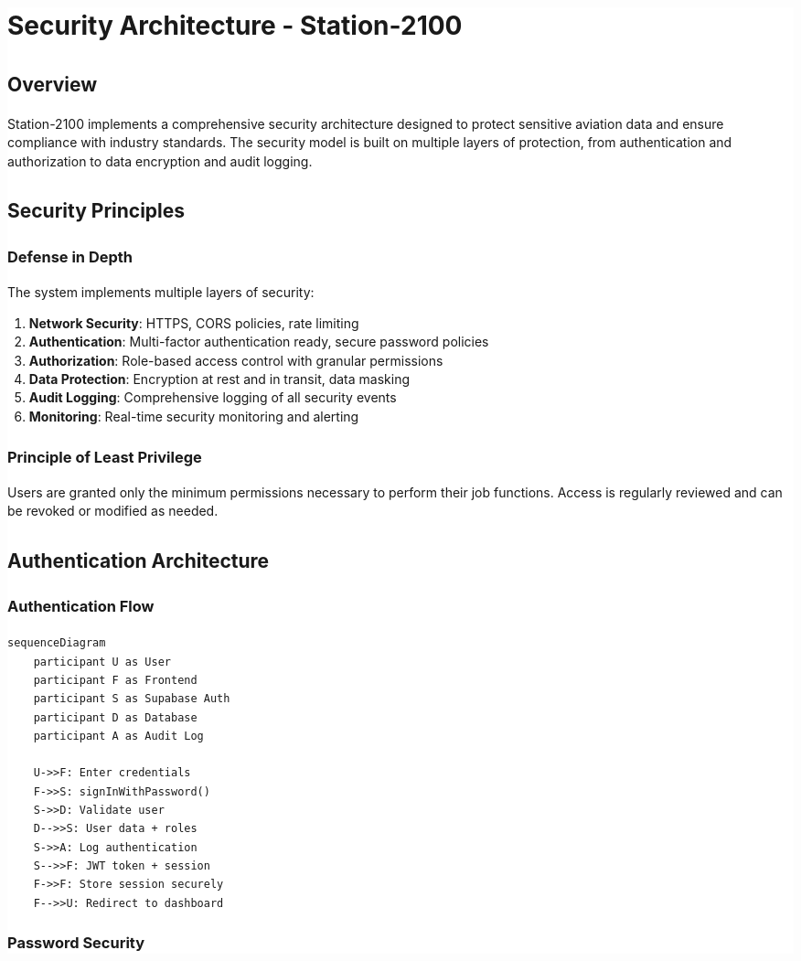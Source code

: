 # Security Architecture - Station-2100

## Overview

Station-2100 implements a comprehensive security architecture designed to protect sensitive aviation data and ensure compliance with industry standards. The security model is built on multiple layers of protection, from authentication and authorization to data encryption and audit logging.

## Security Principles

### Defense in Depth

The system implements multiple layers of security:

1. **Network Security**: HTTPS, CORS policies, rate limiting
2. **Authentication**: Multi-factor authentication ready, secure password policies
3. **Authorization**: Role-based access control with granular permissions
4. **Data Protection**: Encryption at rest and in transit, data masking
5. **Audit Logging**: Comprehensive logging of all security events
6. **Monitoring**: Real-time security monitoring and alerting

### Principle of Least Privilege

Users are granted only the minimum permissions necessary to perform their job functions. Access is regularly reviewed and can be revoked or modified as needed.

## Authentication Architecture

### Authentication Flow

```mermaid
sequenceDiagram
    participant U as User
    participant F as Frontend
    participant S as Supabase Auth
    participant D as Database
    participant A as Audit Log
    
    U->>F: Enter credentials
    F->>S: signInWithPassword()
    S->>D: Validate user
    D-->>S: User data + roles
    S->>A: Log authentication
    S-->>F: JWT token + session
    F->>F: Store session securely
    F-->>U: Redirect to dashboard
```

### Password Security
